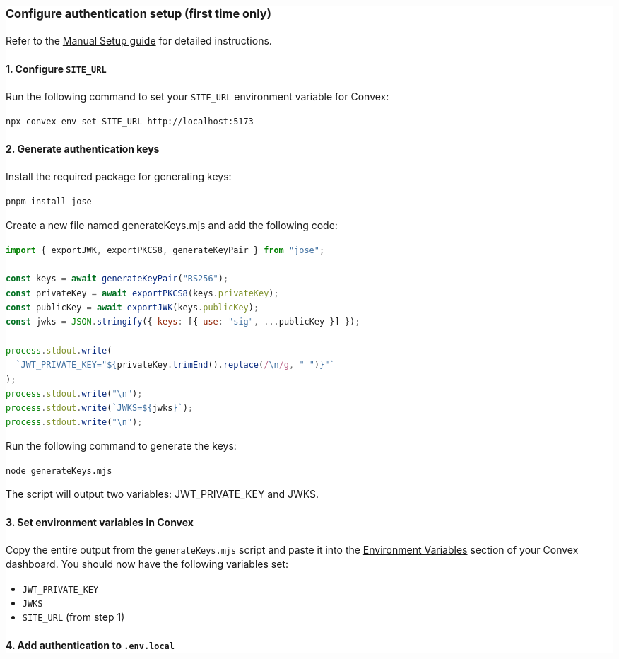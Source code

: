 ### Configure authentication setup (first time only)

Refer to the [Manual Setup guide](https://labs.convex.dev/auth/setup/manual) for detailed instructions.

#### 1. Configure `SITE_URL`

Run the following command to set your `SITE_URL` environment variable for Convex:

```shell
npx convex env set SITE_URL http://localhost:5173
```

#### 2. Generate authentication keys

Install the required package for generating keys:

```shell
pnpm install jose
```

Create a new file named generateKeys.mjs and add the following code:

```javascript
import { exportJWK, exportPKCS8, generateKeyPair } from "jose";

const keys = await generateKeyPair("RS256");
const privateKey = await exportPKCS8(keys.privateKey);
const publicKey = await exportJWK(keys.publicKey);
const jwks = JSON.stringify({ keys: [{ use: "sig", ...publicKey }] });

process.stdout.write(
  `JWT_PRIVATE_KEY="${privateKey.trimEnd().replace(/\n/g, " ")}"`
);
process.stdout.write("\n");
process.stdout.write(`JWKS=${jwks}`);
process.stdout.write("\n");
```

Run the following command to generate the keys:

```shell
node generateKeys.mjs
```

The script will output two variables: JWT_PRIVATE_KEY and JWKS.

#### 3. Set environment variables in Convex

Copy the entire output from the `generateKeys.mjs` script and paste it into the [Environment Variables](https://dashboard.convex.dev/deployment/settings/environment-variables) section of your Convex dashboard. You should now have the following variables set:

- `JWT_PRIVATE_KEY`
- `JWKS`
- `SITE_URL` (from step 1)

#### 4. Add authentication to `.env.local`
